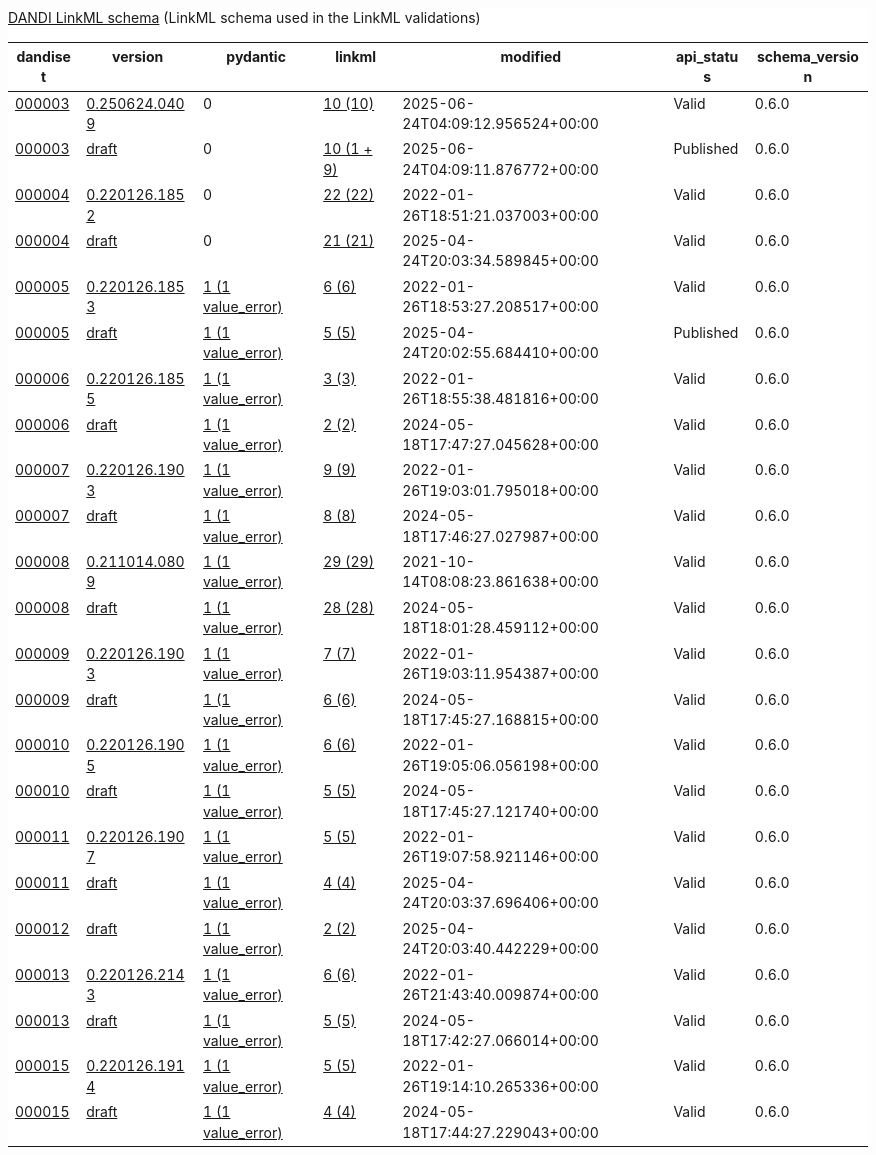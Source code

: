 [DANDI LinkML schema](./dandi-linkml-schema.yml) (LinkML schema used in the LinkML validations)

| dandiset | version | pydantic | linkml | modified | api_status | schema_version |
|----------|---------|----------|--------|----------|------------|----------------|
| [000003](./000003/) | [0.250624.0409](./000003/0.250624.0409/metadata.yaml) | 0 | [10 (10)](./000003/0.250624.0409/linkml_validation_errs.yaml) | 2025-06-24T04:09:12.956524+00:00 | Valid | 0.6.0 |
| [000003](./000003/) | [draft](./000003/draft/metadata.yaml) | 0 | [10 (1 + 9)](./000003/draft/linkml_validation_errs.yaml) | 2025-06-24T04:09:11.876772+00:00 | Published | 0.6.0 |
| [000004](./000004/) | [0.220126.1852](./000004/0.220126.1852/metadata.yaml) | 0 | [22 (22)](./000004/0.220126.1852/linkml_validation_errs.yaml) | 2022-01-26T18:51:21.037003+00:00 | Valid | 0.6.0 |
| [000004](./000004/) | [draft](./000004/draft/metadata.yaml) | 0 | [21 (21)](./000004/draft/linkml_validation_errs.yaml) | 2025-04-24T20:03:34.589845+00:00 | Valid | 0.6.0 |
| [000005](./000005/) | [0.220126.1853](./000005/0.220126.1853/metadata.yaml) | [1 (1 value_error)](./000005/0.220126.1853/pydantic_validation_errs.yaml) | [6 (6)](./000005/0.220126.1853/linkml_validation_errs.yaml) | 2022-01-26T18:53:27.208517+00:00 | Valid | 0.6.0 |
| [000005](./000005/) | [draft](./000005/draft/metadata.yaml) | [1 (1 value_error)](./000005/draft/pydantic_validation_errs.yaml) | [5 (5)](./000005/draft/linkml_validation_errs.yaml) | 2025-04-24T20:02:55.684410+00:00 | Published | 0.6.0 |
| [000006](./000006/) | [0.220126.1855](./000006/0.220126.1855/metadata.yaml) | [1 (1 value_error)](./000006/0.220126.1855/pydantic_validation_errs.yaml) | [3 (3)](./000006/0.220126.1855/linkml_validation_errs.yaml) | 2022-01-26T18:55:38.481816+00:00 | Valid | 0.6.0 |
| [000006](./000006/) | [draft](./000006/draft/metadata.yaml) | [1 (1 value_error)](./000006/draft/pydantic_validation_errs.yaml) | [2 (2)](./000006/draft/linkml_validation_errs.yaml) | 2024-05-18T17:47:27.045628+00:00 | Valid | 0.6.0 |
| [000007](./000007/) | [0.220126.1903](./000007/0.220126.1903/metadata.yaml) | [1 (1 value_error)](./000007/0.220126.1903/pydantic_validation_errs.yaml) | [9 (9)](./000007/0.220126.1903/linkml_validation_errs.yaml) | 2022-01-26T19:03:01.795018+00:00 | Valid | 0.6.0 |
| [000007](./000007/) | [draft](./000007/draft/metadata.yaml) | [1 (1 value_error)](./000007/draft/pydantic_validation_errs.yaml) | [8 (8)](./000007/draft/linkml_validation_errs.yaml) | 2024-05-18T17:46:27.027987+00:00 | Valid | 0.6.0 |
| [000008](./000008/) | [0.211014.0809](./000008/0.211014.0809/metadata.yaml) | [1 (1 value_error)](./000008/0.211014.0809/pydantic_validation_errs.yaml) | [29 (29)](./000008/0.211014.0809/linkml_validation_errs.yaml) | 2021-10-14T08:08:23.861638+00:00 | Valid | 0.6.0 |
| [000008](./000008/) | [draft](./000008/draft/metadata.yaml) | [1 (1 value_error)](./000008/draft/pydantic_validation_errs.yaml) | [28 (28)](./000008/draft/linkml_validation_errs.yaml) | 2024-05-18T18:01:28.459112+00:00 | Valid | 0.6.0 |
| [000009](./000009/) | [0.220126.1903](./000009/0.220126.1903/metadata.yaml) | [1 (1 value_error)](./000009/0.220126.1903/pydantic_validation_errs.yaml) | [7 (7)](./000009/0.220126.1903/linkml_validation_errs.yaml) | 2022-01-26T19:03:11.954387+00:00 | Valid | 0.6.0 |
| [000009](./000009/) | [draft](./000009/draft/metadata.yaml) | [1 (1 value_error)](./000009/draft/pydantic_validation_errs.yaml) | [6 (6)](./000009/draft/linkml_validation_errs.yaml) | 2024-05-18T17:45:27.168815+00:00 | Valid | 0.6.0 |
| [000010](./000010/) | [0.220126.1905](./000010/0.220126.1905/metadata.yaml) | [1 (1 value_error)](./000010/0.220126.1905/pydantic_validation_errs.yaml) | [6 (6)](./000010/0.220126.1905/linkml_validation_errs.yaml) | 2022-01-26T19:05:06.056198+00:00 | Valid | 0.6.0 |
| [000010](./000010/) | [draft](./000010/draft/metadata.yaml) | [1 (1 value_error)](./000010/draft/pydantic_validation_errs.yaml) | [5 (5)](./000010/draft/linkml_validation_errs.yaml) | 2024-05-18T17:45:27.121740+00:00 | Valid | 0.6.0 |
| [000011](./000011/) | [0.220126.1907](./000011/0.220126.1907/metadata.yaml) | [1 (1 value_error)](./000011/0.220126.1907/pydantic_validation_errs.yaml) | [5 (5)](./000011/0.220126.1907/linkml_validation_errs.yaml) | 2022-01-26T19:07:58.921146+00:00 | Valid | 0.6.0 |
| [000011](./000011/) | [draft](./000011/draft/metadata.yaml) | [1 (1 value_error)](./000011/draft/pydantic_validation_errs.yaml) | [4 (4)](./000011/draft/linkml_validation_errs.yaml) | 2025-04-24T20:03:37.696406+00:00 | Valid | 0.6.0 |
| [000012](./000012/) | [draft](./000012/draft/metadata.yaml) | [1 (1 value_error)](./000012/draft/pydantic_validation_errs.yaml) | [2 (2)](./000012/draft/linkml_validation_errs.yaml) | 2025-04-24T20:03:40.442229+00:00 | Valid | 0.6.0 |
| [000013](./000013/) | [0.220126.2143](./000013/0.220126.2143/metadata.yaml) | [1 (1 value_error)](./000013/0.220126.2143/pydantic_validation_errs.yaml) | [6 (6)](./000013/0.220126.2143/linkml_validation_errs.yaml) | 2022-01-26T21:43:40.009874+00:00 | Valid | 0.6.0 |
| [000013](./000013/) | [draft](./000013/draft/metadata.yaml) | [1 (1 value_error)](./000013/draft/pydantic_validation_errs.yaml) | [5 (5)](./000013/draft/linkml_validation_errs.yaml) | 2024-05-18T17:42:27.066014+00:00 | Valid | 0.6.0 |
| [000015](./000015/) | [0.220126.1914](./000015/0.220126.1914/metadata.yaml) | [1 (1 value_error)](./000015/0.220126.1914/pydantic_validation_errs.yaml) | [5 (5)](./000015/0.220126.1914/linkml_validation_errs.yaml) | 2022-01-26T19:14:10.265336+00:00 | Valid | 0.6.0 |
| [000015](./000015/) | [draft](./000015/draft/metadata.yaml) | [1 (1 value_error)](./000015/draft/pydantic_validation_errs.yaml) | [4 (4)](./000015/draft/linkml_validation_errs.yaml) | 2024-05-18T17:44:27.229043+00:00 | Valid | 0.6.0 |